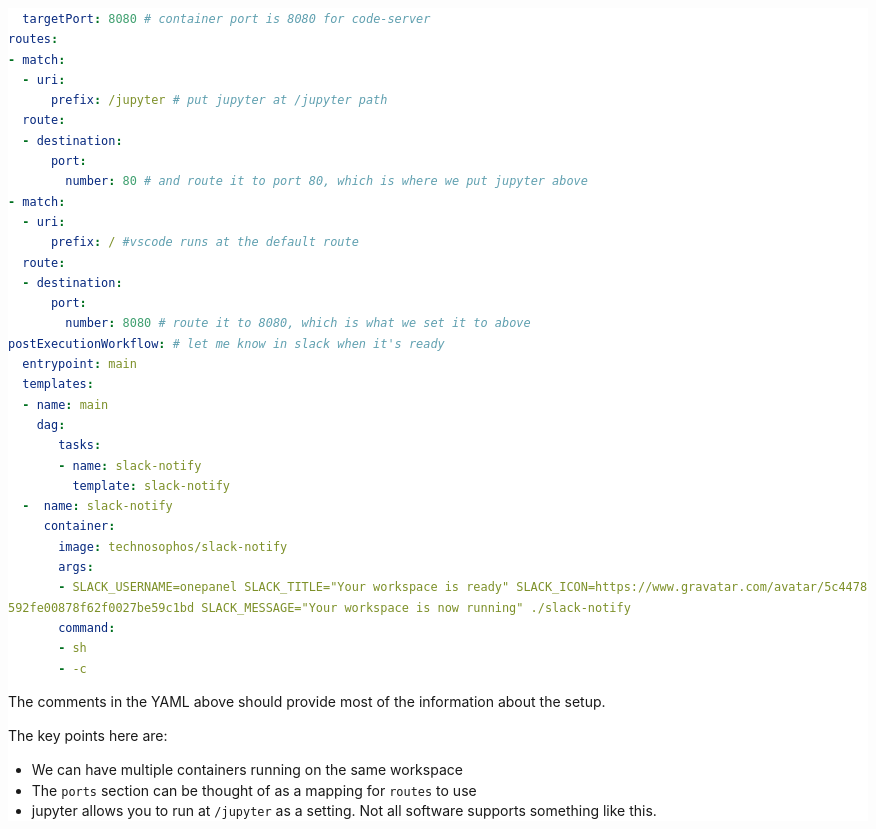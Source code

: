 ```yaml
  targetPort: 8080 # container port is 8080 for code-server
routes:
- match:
  - uri:
      prefix: /jupyter # put jupyter at /jupyter path
  route:
  - destination:
      port:
        number: 80 # and route it to port 80, which is where we put jupyter above
- match:
  - uri:
      prefix: / #vscode runs at the default route
  route:
  - destination:
      port:
        number: 8080 # route it to 8080, which is what we set it to above
postExecutionWorkflow: # let me know in slack when it's ready
  entrypoint: main
  templates:
  - name: main
    dag:
       tasks:
       - name: slack-notify
         template: slack-notify
  -  name: slack-notify
     container:
       image: technosophos/slack-notify
       args:
       - SLACK_USERNAME=onepanel SLACK_TITLE="Your workspace is ready" SLACK_ICON=https://www.gravatar.com/avatar/5c4478592fe00878f62f0027be59c1bd SLACK_MESSAGE="Your workspace is now running" ./slack-notify
       command:
       - sh
       - -c
```

The comments in the YAML above should provide most of the information about the setup.

The key points here are:

* We can have multiple containers running on the same workspace
* The `ports` section can be thought of as a mapping for `routes` to use
* jupyter allows you to run at `/jupyter` as a setting. Not all software supports something like this. 
